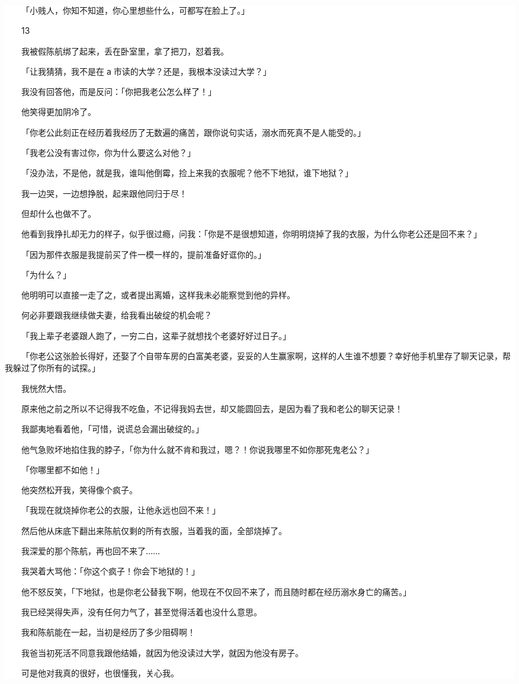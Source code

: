 &emsp;&emsp;「小贱人，你知不知道，你心里想些什么，可都写在脸上了。」  
  
&emsp;&emsp;13  
  
&emsp;&emsp;我被假陈航绑了起来，丢在卧室里，拿了把刀，怼着我。  
  
&emsp;&emsp;「让我猜猜，我不是在 a 市读的大学？还是，我根本没读过大学？」  
  
&emsp;&emsp;我没有回答他，而是反问：「你把我老公怎么样了！」  
  
&emsp;&emsp;他笑得更加阴冷了。  
  
&emsp;&emsp;「你老公此刻正在经历着我经历了无数遍的痛苦，跟你说句实话，溺水而死真不是人能受的。」  
  
&emsp;&emsp;「我老公没有害过你，你为什么要这么对他？」  
  
&emsp;&emsp;「没办法，不是他，就是我，谁叫他倒霉，捡上来我的衣服呢？他不下地狱，谁下地狱？」  
  
&emsp;&emsp;我一边哭，一边想挣脱，起来跟他同归于尽！  
  
&emsp;&emsp;但却什么也做不了。  
  
&emsp;&emsp;他看到我挣扎却无力的样子，似乎很过瘾，问我：「你是不是很想知道，你明明烧掉了我的衣服，为什么你老公还是回不来？」  
  
&emsp;&emsp;「因为那件衣服是我提前买了件一模一样的，提前准备好诓你的。」  
  
&emsp;&emsp;「为什么？」  
  
&emsp;&emsp;他明明可以直接一走了之，或者提出离婚，这样我未必能察觉到他的异样。  
  
&emsp;&emsp;何必非要跟我继续做夫妻，给我看出破绽的机会呢？  
  
&emsp;&emsp;「我上辈子老婆跟人跑了，一穷二白，这辈子就想找个老婆好好过日子。」  
  
&emsp;&emsp;「你老公这张脸长得好，还娶了个自带车房的白富美老婆，妥妥的人生赢家啊，这样的人生谁不想要？幸好他手机里存了聊天记录，帮我躲过了你所有的试探。」  
  
&emsp;&emsp;我恍然大悟。  
  
&emsp;&emsp;原来他之前之所以不记得我不吃鱼，不记得我妈去世，却又能圆回去，是因为看了我和老公的聊天记录！  
  
&emsp;&emsp;我鄙夷地看着他，「可惜，说谎总会漏出破绽的。」  
  
&emsp;&emsp;他气急败坏地掐住我的脖子，「你为什么就不肯和我过，嗯？！你说我哪里不如你那死鬼老公？」  
  
&emsp;&emsp;「你哪里都不如他！」  
  
&emsp;&emsp;他突然松开我，笑得像个疯子。  
  
&emsp;&emsp;「我现在就烧掉你老公的衣服，让他永远也回不来！」  
  
&emsp;&emsp;然后他从床底下翻出来陈航仅剩的所有衣服，当着我的面，全部烧掉了。  
  
&emsp;&emsp;我深爱的那个陈航，再也回不来了……  
  
&emsp;&emsp;我哭着大骂他：「你这个疯子！你会下地狱的！」  
  
&emsp;&emsp;他不怒反笑，「下地狱，也是你老公替我下啊，他现在不仅回不来了，而且随时都在经历溺水身亡的痛苦。」  
  
&emsp;&emsp;我已经哭得失声，没有任何力气了，甚至觉得活着也没什么意思。  
  
&emsp;&emsp;我和陈航能在一起，当初是经历了多少阻碍啊！  
  
&emsp;&emsp;我爸当初死活不同意我跟他结婚，就因为他没读过大学，就因为他没有房子。  
  
&emsp;&emsp;可是他对我真的很好，也很懂我，关心我。  
  